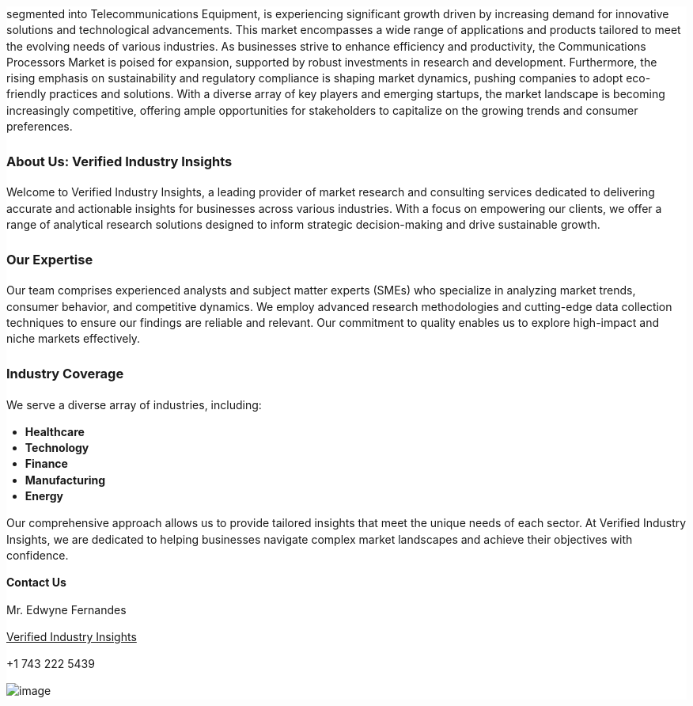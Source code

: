 segmented into Telecommunications Equipment, is experiencing significant growth driven by increasing demand for innovative solutions and technological advancements. This market encompasses a wide range of applications and products tailored to meet the evolving needs of various industries. As businesses strive to enhance efficiency and productivity, the Communications Processors Market is poised for expansion, supported by robust investments in research and development. Furthermore, the rising emphasis on sustainability and regulatory compliance is shaping market dynamics, pushing companies to adopt eco-friendly practices and solutions. With a diverse array of key players and emerging startups, the market landscape is becoming increasingly competitive, offering ample opportunities for stakeholders to capitalize on the growing trends and consumer preferences.</p><h3>About Us: Verified Industry Insights</h3><p>Welcome to Verified Industry Insights, a leading provider of market research and consulting services dedicated to delivering accurate and actionable insights for businesses across various industries. With a focus on empowering our clients, we offer a range of analytical research solutions designed to inform strategic decision-making and drive sustainable growth.</p><h3>Our Expertise</h3><p>Our team comprises experienced analysts and subject matter experts (SMEs) who specialize in analyzing market trends, consumer behavior, and competitive dynamics. We employ advanced research methodologies and cutting-edge data collection techniques to ensure our findings are reliable and relevant. Our commitment to quality enables us to explore high-impact and niche markets effectively.</p><h3>Industry Coverage</h3><p>We serve a diverse array of industries, including:</p><ul><li><strong>Healthcare</strong></li><li><strong>Technology</strong></li><li><strong>Finance</strong></li><li><strong>Manufacturing</strong></li><li><strong>Energy</strong></li></ul><p>Our comprehensive approach allows us to provide tailored insights that meet the unique needs of each sector. At Verified Industry Insights, we are dedicated to helping businesses navigate complex market landscapes and achieve their objectives with confidence.</p><p><strong>Contact Us</strong></p><p>Mr. Edwyne Fernandes</p><p><a href="https://www.verifiedindustryinsights.com/">Verified Industry Insights</a></p><p>+1 743 222 5439</p>
![image](https://github.com/user-attachments/assets/2bdb105f-04ff-4264-8a0c-a3c15ee3ff89)
